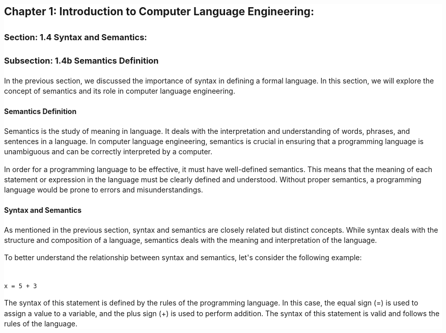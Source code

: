 
## Chapter 1: Introduction to Computer Language Engineering:



### Section: 1.4 Syntax and Semantics:



### Subsection: 1.4b Semantics Definition



In the previous section, we discussed the importance of syntax in defining a formal language. In this section, we will explore the concept of semantics and its role in computer language engineering.



#### Semantics Definition



Semantics is the study of meaning in language. It deals with the interpretation and understanding of words, phrases, and sentences in a language. In computer language engineering, semantics is crucial in ensuring that a programming language is unambiguous and can be correctly interpreted by a computer.



In order for a programming language to be effective, it must have well-defined semantics. This means that the meaning of each statement or expression in the language must be clearly defined and understood. Without proper semantics, a programming language would be prone to errors and misunderstandings.



#### Syntax and Semantics



As mentioned in the previous section, syntax and semantics are closely related but distinct concepts. While syntax deals with the structure and composition of a language, semantics deals with the meaning and interpretation of the language.



To better understand the relationship between syntax and semantics, let's consider the following example:



```

x = 5 + 3

```



The syntax of this statement is defined by the rules of the programming language. In this case, the equal sign (=) is used to assign a value to a variable, and the plus sign (+) is used to perform addition. The syntax of this statement is valid and follows the rules of the language.
